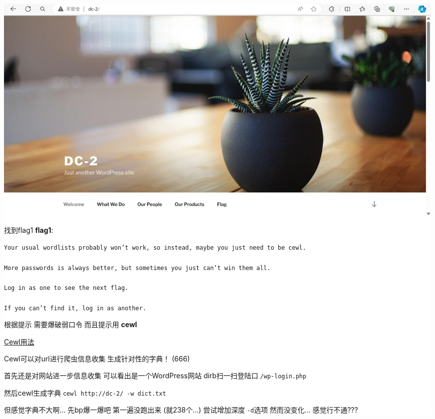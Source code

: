 ![img](DC-2/images/image.png)

找到flag1
**flag1**:
```
Your usual wordlists probably won’t work, so instead, maybe you just need to be cewl.

More passwords is always better, but sometimes you just can’t win them all.

Log in as one to see the next flag.

If you can’t find it, log in as another.
```



根据提示 需要爆破弱口令 而且提示用 **cewl**

[Cewl用法](https://www.freebuf.com/articles/network/190128.html)

Cewl可以对url进行爬虫信息收集 生成针对性的字典！ (666)


首先还是对网站进一步信息收集
可以看出是一个WordPress网站 dirb扫一扫登陆口
`/wp-login.php`

然后cewl生成字典
`cewl http://dc-2/ -w dict.txt`

但感觉字典不大啊... 先bp爆一爆吧
第一遍没跑出来 (就238个...)
尝试增加深度 `-d`选项 然而没变化...
感觉行不通???
